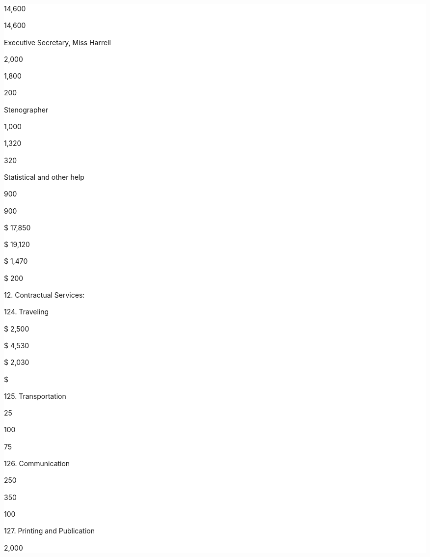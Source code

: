 14,600

14,600

Executive Secretary, Miss Harrell

2,000

1,800

200

Stenographer

1,000

1,320

320

Statistical and other help

900

900

$ 17,850

$ 19,120

$ 1,470

$ 200

12\. Contractual Services:

124\. Traveling

$ 2,500

$ 4,530

$ 2,030

$

125\. Transportation

25

100

75

126\. Communication

250

350

100

127\. Printing and Publication

2,000
